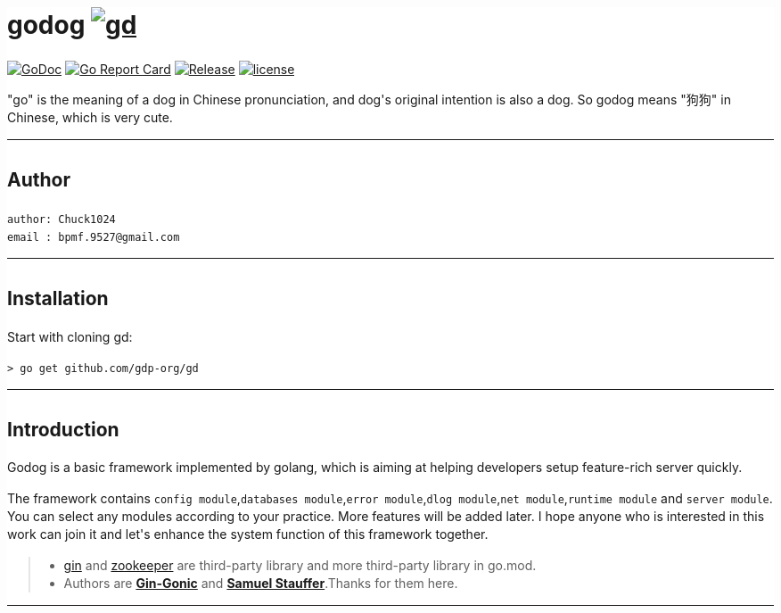 # godog [![gd](gd.png)]()

[![GoDoc](https://pkg.go.dev/badge/github.com/gdp-org/gd?status.svg)](https://pkg.go.dev/github.com/gdp-org/gd@v1.7.11?tab=doc)
[![Go Report Card](https://goreportcard.com/badge/github.com/gdp-org/gd)](https://goreportcard.com/report/github.com/gdp-org/gd)
[![Release](https://img.shields.io/github/v/release/gdp-org/gd.svg?style=flat-square)](https://github.com/gdp-org/gd/releases)
[![license](https://img.shields.io/github/license/mashape/apistatus.svg)]()

"go" is the meaning of a dog in Chinese pronunciation, and dog's original intention is also a dog. So godog means "狗狗"
in Chinese, which is very cute.


---

## Author

```
author: Chuck1024
email : bpmf.9527@gmail.com
```

---

## Installation

Start with cloning gd:

```
> go get github.com/gdp-org/gd
```

---

## Introduction

Godog is a basic framework implemented by golang, which is aiming at helping developers setup feature-rich server
quickly.

The framework contains `config module`,`databases module`,`error module`,`dlog module`,`net module`,`runtime module`
and `server module`. You can select any modules according to your practice. More features will be added later. I hope
anyone who is interested in this work can join it and let's enhance the system function of this framework together.

> * [gin](https://github.com/gin-gonic/gin) and [zookeeper](https://github.com/samuel/go-zookeeper) are third-party library and more third-party library in go.mod.
>* Authors are [**Gin-Gonic**](https://gin-gonic.com/) and [**Samuel Stauffer**](https://github.com/samuel).Thanks for them here.

---